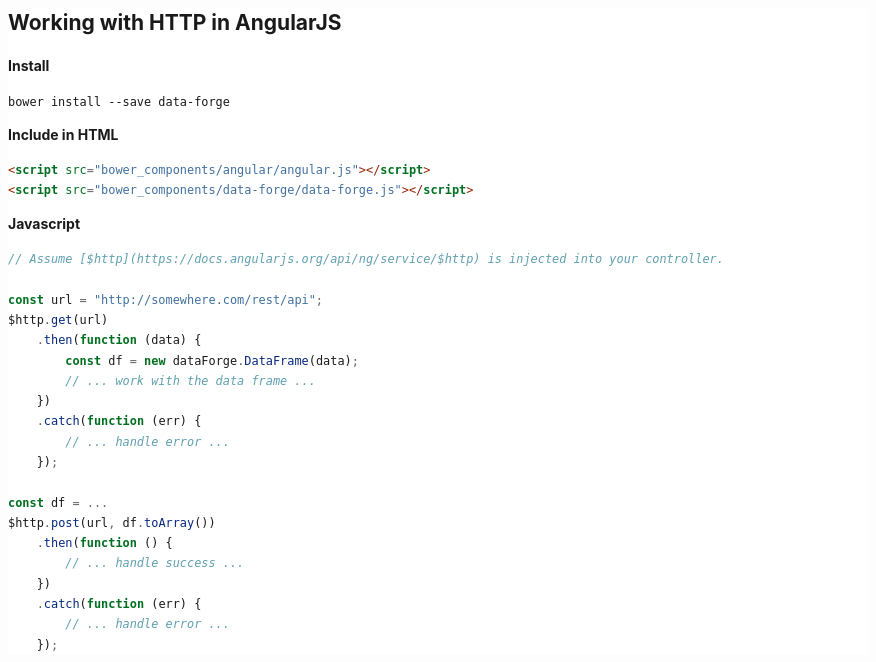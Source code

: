 ## Working with HTTP in AngularJS

**Install**

    bower install --save data-forge

**Include in HTML**

```html
<script src="bower_components/angular/angular.js"></script>
<script src="bower_components/data-forge/data-forge.js"></script>
```

**Javascript**

```javascript
// Assume [$http](https://docs.angularjs.org/api/ng/service/$http) is injected into your controller.

const url = "http://somewhere.com/rest/api";
$http.get(url)
    .then(function (data) {
        const df = new dataForge.DataFrame(data);
        // ... work with the data frame ...			
    })
    .catch(function (err) {
        // ... handle error ...
    });

const df = ...
$http.post(url, df.toArray())
    .then(function () {
        // ... handle success ...
    })
    .catch(function (err) {
        // ... handle error ...
    });
```